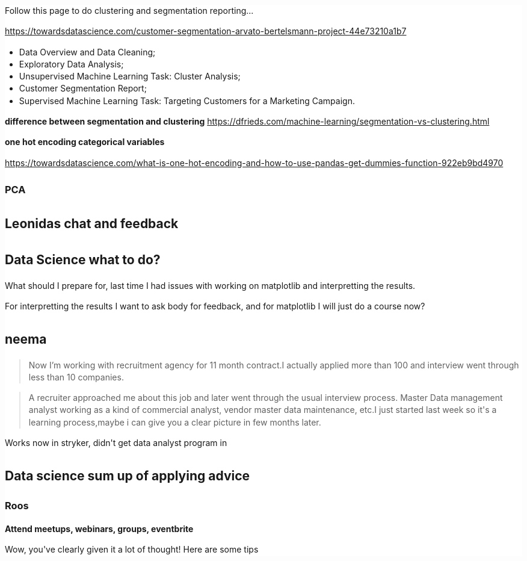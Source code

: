 Follow this page to do clustering and segmentation reporting...

https://towardsdatascience.com/customer-segmentation-arvato-bertelsmann-project-44e73210a1b7

- Data Overview and Data Cleaning;
- Exploratory Data Analysis;
- Unsupervised Machine Learning Task: Cluster Analysis;
- Customer Segmentation Report;
- Supervised Machine Learning Task: Targeting Customers for a Marketing Campaign.

**difference between segmentation and clustering**
https://dfrieds.com/machine-learning/segmentation-vs-clustering.html

**one hot encoding categorical variables**

https://towardsdatascience.com/what-is-one-hot-encoding-and-how-to-use-pandas-get-dummies-function-922eb9bd4970



### PCA


  

## Leonidas chat and feedback

## Data Science what to do?

What should I prepare for, last time I had issues with working on
matplotlib and interpretting the results.

For interpretting the results I want to ask body for feedback, and for
matplotlib I will just do a course now?

## neema 

> Now I’m working with recruitment agency for 11 month contract.I
> actually applied more than 100 and interview went through less than
> 10 companies.

> A recruiter approached me about this job and later went through the
> usual interview process. Master Data management analyst working as a
> kind of commercial analyst, vendor master data maintenance, etc.I
> just started last week so it's a learning process,maybe i can give
> you a clear picture in few months later.

Works now in stryker, didn't get data analyst program in

## Data science sum up of applying advice

### **Roos**

**Attend meetups, webinars, groups, eventbrite**

Wow, you've clearly given it a lot of thought! Here are some tips
